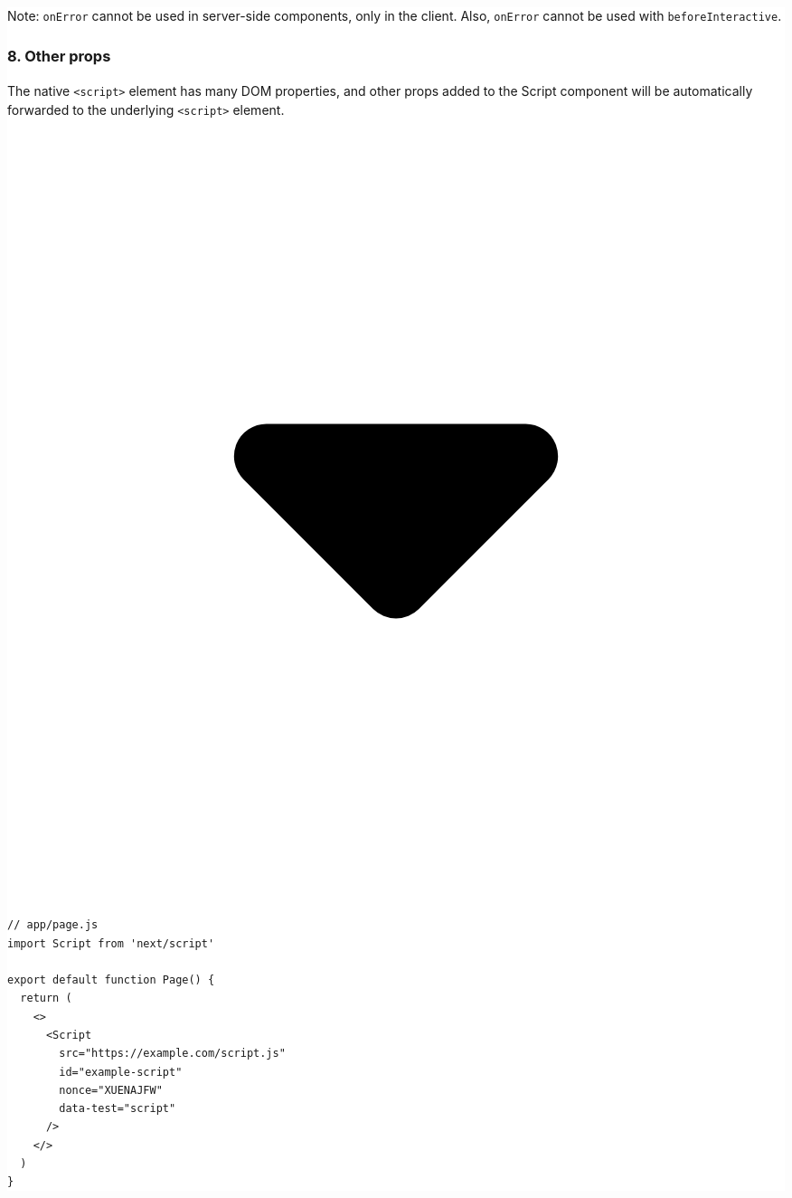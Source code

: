 Note: `onError` cannot be used in server-side components, only in the client. Also, `onError` cannot be used with `beforeInteractive`.

### 8. Other props

The native `<script>` element has many DOM properties, and other props added to the Script component will be automatically forwarded to the underlying `<script>` element.

<pre><div class="code-block-extension-header"><div class="code-block-extension-headerLeft"><div class="code-block-extension-foldBtn"><svg xmlns="http://www.w3.org/2000/svg" viewBox="0 0 24 24"><path d="M16.924 9.617A1 1 0 0 0 16 9H8a1 1 0 0 0-.707 1.707l4 4a1 1 0 0 0 1.414 0l4-4a1 1 0 0 0 .217-1.09z" data-name="Down"></path></svg></div></div><div class="code-block-extension-headerRight"></div></div><code class="hljs language-javascript code-block-extension-codeShowNum"><span class="code-block-extension-codeLine" data-line-num="1">// app/page.js</span>
<span class="code-block-extension-codeLine" data-line-num="2">import Script from &#39;next/script&#39;</span>
<span class="code-block-extension-codeLine" data-line-num="3"></span>
<span class="code-block-extension-codeLine" data-line-num="4">export default function Page() {</span>
<span class="code-block-extension-codeLine" data-line-num="5">  return (</span>
<span class="code-block-extension-codeLine" data-line-num="6">    <span class="xml">&lt;&gt;</span></span>
<span class="code-block-extension-codeLine" data-line-num="7">      &lt;Script</span>
<span class="code-block-extension-codeLine" data-line-num="8">        src=&#34;https://example.com/script.js&#34;</span>
<span class="code-block-extension-codeLine" data-line-num="9">        id=&#34;example-script&#34;</span>
<span class="code-block-extension-codeLine" data-line-num="10">        nonce=&#34;XUENAJFW&#34;</span>
<span class="code-block-extension-codeLine" data-line-num="11">        data-test=&#34;script&#34;</span>
<span class="code-block-extension-codeLine" data-line-num="12">      /&gt;<span class="xml"></span></span>
<span class="code-block-extension-codeLine" data-line-num="13">    &lt;/&gt;</span>
<span class="code-block-extension-codeLine" data-line-num="14">  )</span>
<span class="code-block-extension-codeLine" data-line-num="15">}</span></code></pre>
